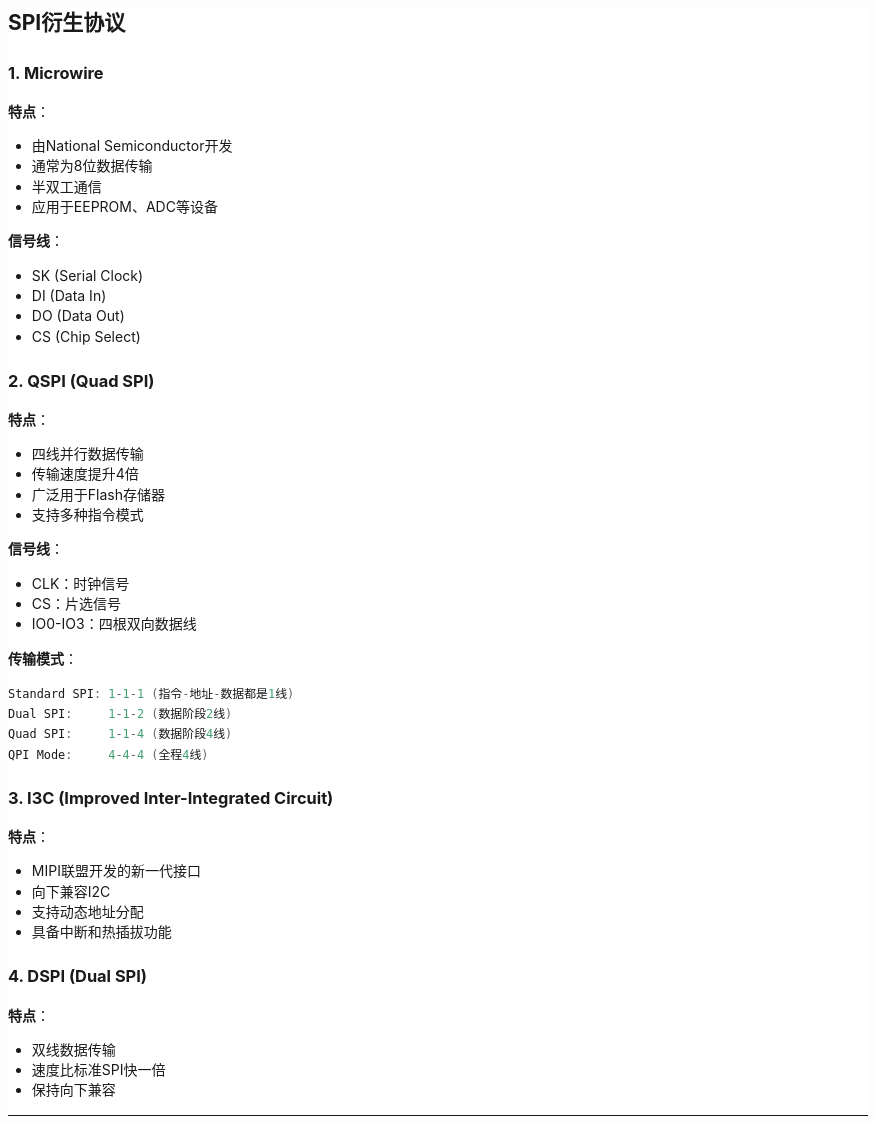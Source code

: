 ## SPI衍生协议

### 1. Microwire

**特点**：

- 由National Semiconductor开发
- 通常为8位数据传输
- 半双工通信
- 应用于EEPROM、ADC等设备

**信号线**：

- SK (Serial Clock)
- DI (Data In)
- DO (Data Out)
- CS (Chip Select)

### 2. QSPI (Quad SPI)

**特点**：

- 四线并行数据传输
- 传输速度提升4倍
- 广泛用于Flash存储器
- 支持多种指令模式

**信号线**：

- CLK：时钟信号
- CS：片选信号
- IO0-IO3：四根双向数据线

**传输模式**：

```c
Standard SPI: 1-1-1 (指令-地址-数据都是1线)
Dual SPI:     1-1-2 (数据阶段2线)
Quad SPI:     1-1-4 (数据阶段4线)
QPI Mode:     4-4-4 (全程4线)
```

### 3. I3C (Improved Inter-Integrated Circuit)

**特点**：

- MIPI联盟开发的新一代接口
- 向下兼容I2C
- 支持动态地址分配
- 具备中断和热插拔功能

### 4. DSPI (Dual SPI)

**特点**：

- 双线数据传输
- 速度比标准SPI快一倍
- 保持向下兼容

---